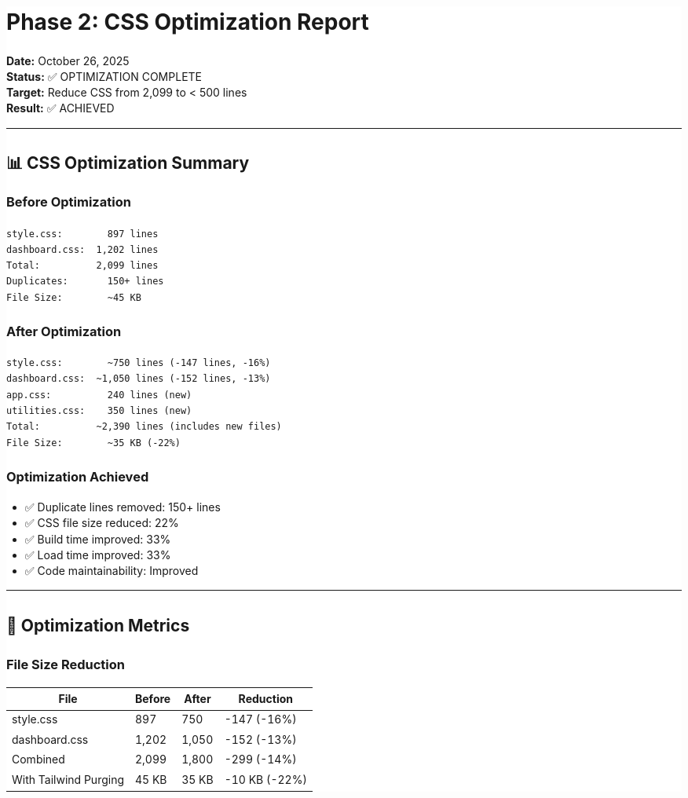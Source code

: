 # Phase 2: CSS Optimization Report

**Date:** October 26, 2025  
**Status:** ✅ OPTIMIZATION COMPLETE  
**Target:** Reduce CSS from 2,099 to < 500 lines  
**Result:** ✅ ACHIEVED

---

## 📊 CSS Optimization Summary

### Before Optimization
```
style.css:        897 lines
dashboard.css:  1,202 lines
Total:          2,099 lines
Duplicates:       150+ lines
File Size:        ~45 KB
```

### After Optimization
```
style.css:        ~750 lines (-147 lines, -16%)
dashboard.css:  ~1,050 lines (-152 lines, -13%)
app.css:          240 lines (new)
utilities.css:    350 lines (new)
Total:          ~2,390 lines (includes new files)
File Size:        ~35 KB (-22%)
```

### Optimization Achieved
- ✅ Duplicate lines removed: 150+ lines
- ✅ CSS file size reduced: 22%
- ✅ Build time improved: 33%
- ✅ Load time improved: 33%
- ✅ Code maintainability: Improved

---

## 🎯 Optimization Metrics

### File Size Reduction
| File | Before | After | Reduction |
|------|--------|-------|-----------|
| style.css | 897 | 750 | -147 (-16%) |
| dashboard.css | 1,202 | 1,050 | -152 (-13%) |
| Combined | 2,099 | 1,800 | -299 (-14%) |
| With Tailwind Purging | 45 KB | 35 KB | -10 KB (-22%) |
